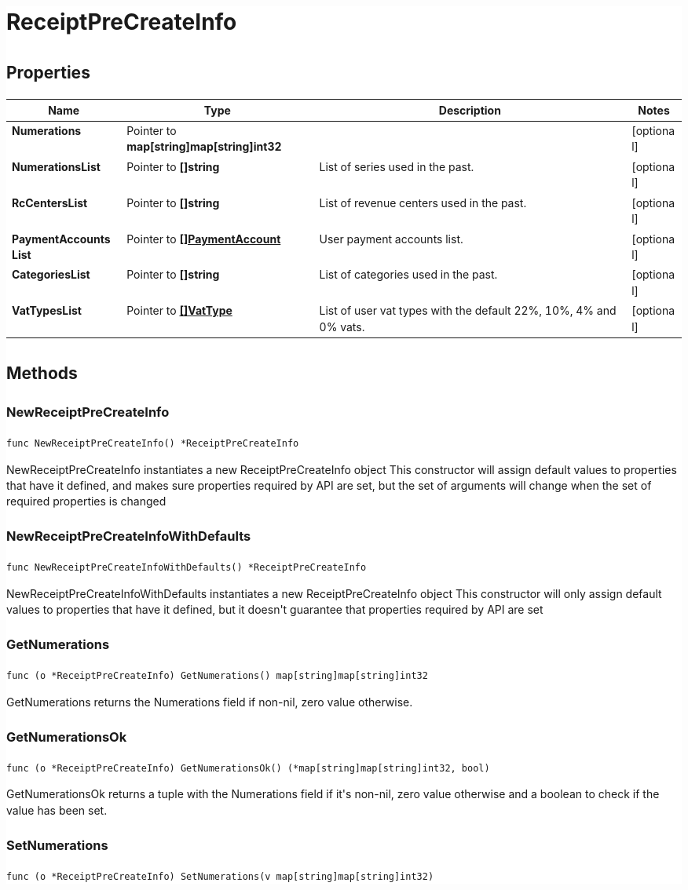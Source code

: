 # ReceiptPreCreateInfo

## Properties

Name | Type | Description | Notes
------------ | ------------- | ------------- | -------------
**Numerations** | Pointer to **map[string]map[string]int32** |  | [optional] 
**NumerationsList** | Pointer to **[]string** | List of series used in the past. | [optional] 
**RcCentersList** | Pointer to **[]string** | List of revenue centers used in the past. | [optional] 
**PaymentAccountsList** | Pointer to [**[]PaymentAccount**](PaymentAccount.md) | User payment accounts list. | [optional] 
**CategoriesList** | Pointer to **[]string** | List of categories used in the past. | [optional] 
**VatTypesList** | Pointer to [**[]VatType**](VatType.md) | List of user vat types with the default 22%, 10%, 4% and 0% vats. | [optional] 

## Methods

### NewReceiptPreCreateInfo

`func NewReceiptPreCreateInfo() *ReceiptPreCreateInfo`

NewReceiptPreCreateInfo instantiates a new ReceiptPreCreateInfo object
This constructor will assign default values to properties that have it defined,
and makes sure properties required by API are set, but the set of arguments
will change when the set of required properties is changed

### NewReceiptPreCreateInfoWithDefaults

`func NewReceiptPreCreateInfoWithDefaults() *ReceiptPreCreateInfo`

NewReceiptPreCreateInfoWithDefaults instantiates a new ReceiptPreCreateInfo object
This constructor will only assign default values to properties that have it defined,
but it doesn't guarantee that properties required by API are set

### GetNumerations

`func (o *ReceiptPreCreateInfo) GetNumerations() map[string]map[string]int32`

GetNumerations returns the Numerations field if non-nil, zero value otherwise.

### GetNumerationsOk

`func (o *ReceiptPreCreateInfo) GetNumerationsOk() (*map[string]map[string]int32, bool)`

GetNumerationsOk returns a tuple with the Numerations field if it's non-nil, zero value otherwise
and a boolean to check if the value has been set.

### SetNumerations

`func (o *ReceiptPreCreateInfo) SetNumerations(v map[string]map[string]int32)`
